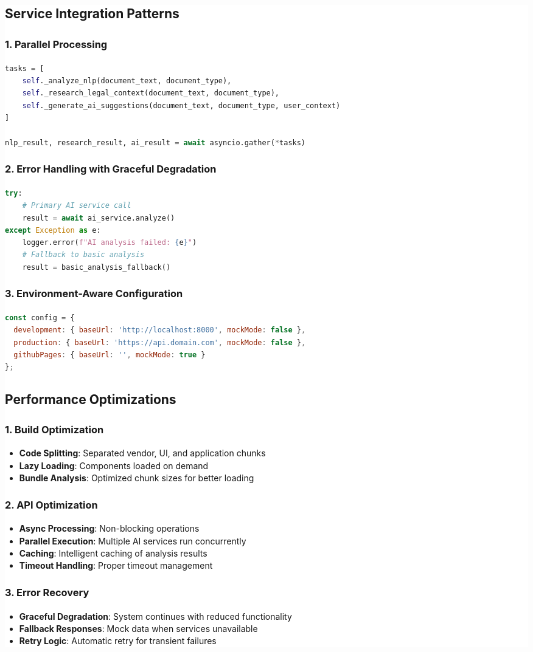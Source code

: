 ## Service Integration Patterns

### 1. Parallel Processing
```python
tasks = [
    self._analyze_nlp(document_text, document_type),
    self._research_legal_context(document_text, document_type),
    self._generate_ai_suggestions(document_text, document_type, user_context)
]

nlp_result, research_result, ai_result = await asyncio.gather(*tasks)
```

### 2. Error Handling with Graceful Degradation
```python
try:
    # Primary AI service call
    result = await ai_service.analyze()
except Exception as e:
    logger.error(f"AI analysis failed: {e}")
    # Fallback to basic analysis
    result = basic_analysis_fallback()
```

### 3. Environment-Aware Configuration
```javascript
const config = {
  development: { baseUrl: 'http://localhost:8000', mockMode: false },
  production: { baseUrl: 'https://api.domain.com', mockMode: false },
  githubPages: { baseUrl: '', mockMode: true }
};
```

## Performance Optimizations

### 1. Build Optimization
- **Code Splitting**: Separated vendor, UI, and application chunks
- **Lazy Loading**: Components loaded on demand
- **Bundle Analysis**: Optimized chunk sizes for better loading

### 2. API Optimization
- **Async Processing**: Non-blocking operations
- **Parallel Execution**: Multiple AI services run concurrently
- **Caching**: Intelligent caching of analysis results
- **Timeout Handling**: Proper timeout management

### 3. Error Recovery
- **Graceful Degradation**: System continues with reduced functionality
- **Fallback Responses**: Mock data when services unavailable
- **Retry Logic**: Automatic retry for transient failures
